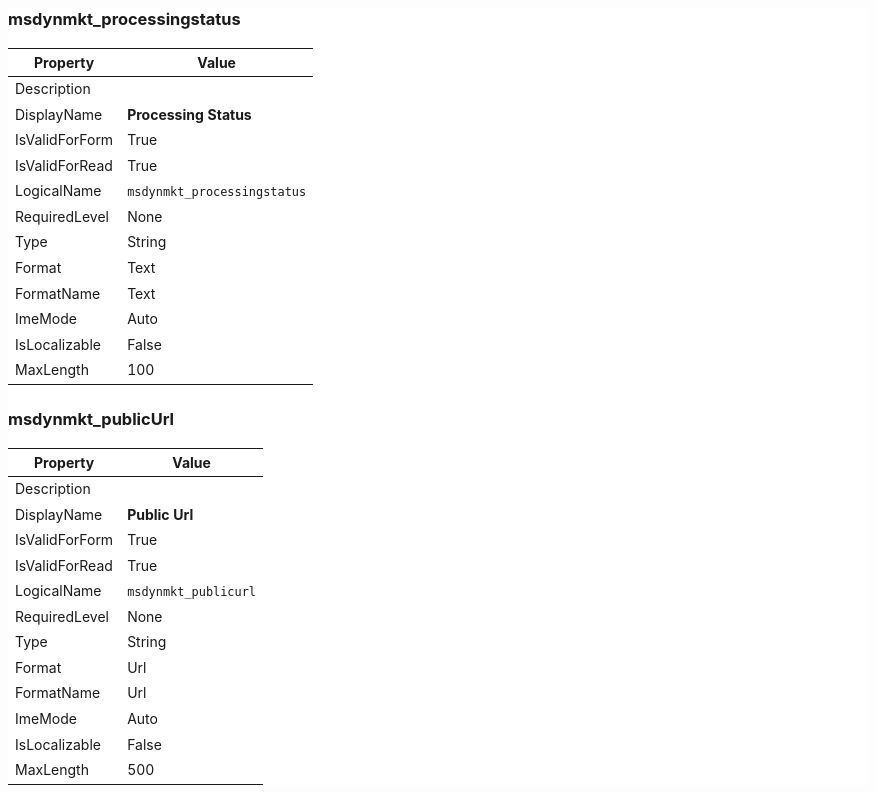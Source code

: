### <a name="BKMK_msdynmkt_processingstatus"></a> msdynmkt_processingstatus

|Property|Value|
|---|---|
|Description||
|DisplayName|**Processing Status**|
|IsValidForForm|True|
|IsValidForRead|True|
|LogicalName|`msdynmkt_processingstatus`|
|RequiredLevel|None|
|Type|String|
|Format|Text|
|FormatName|Text|
|ImeMode|Auto|
|IsLocalizable|False|
|MaxLength|100|

### <a name="BKMK_msdynmkt_publicUrl"></a> msdynmkt_publicUrl

|Property|Value|
|---|---|
|Description||
|DisplayName|**Public Url**|
|IsValidForForm|True|
|IsValidForRead|True|
|LogicalName|`msdynmkt_publicurl`|
|RequiredLevel|None|
|Type|String|
|Format|Url|
|FormatName|Url|
|ImeMode|Auto|
|IsLocalizable|False|
|MaxLength|500|
